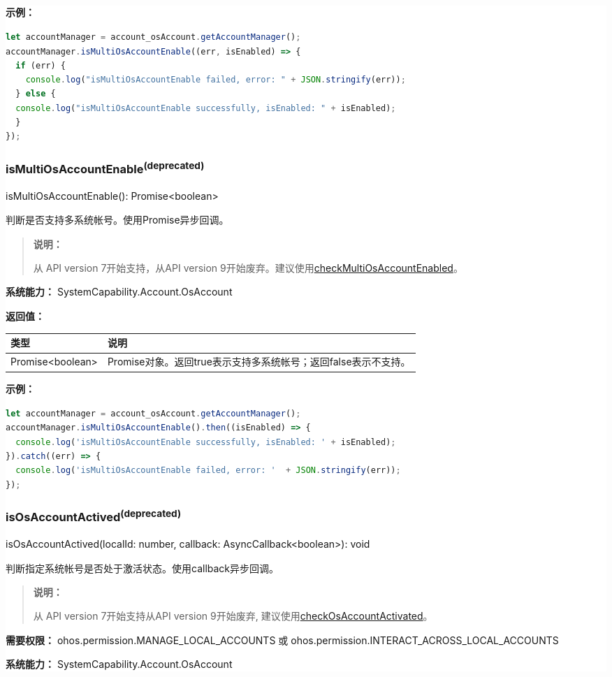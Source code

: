 **示例：**

  ```js
  let accountManager = account_osAccount.getAccountManager();
  accountManager.isMultiOsAccountEnable((err, isEnabled) => {
    if (err) {
      console.log("isMultiOsAccountEnable failed, error: " + JSON.stringify(err));
    } else {
    console.log("isMultiOsAccountEnable successfully, isEnabled: " + isEnabled);
    }
  });
  ```

### isMultiOsAccountEnable<sup>(deprecated)</sup>

isMultiOsAccountEnable(): Promise&lt;boolean&gt;

判断是否支持多系统帐号。使用Promise异步回调。

> **说明：** 
>
> 从 API version 7开始支持，从API version 9开始废弃。建议使用[checkMultiOsAccountEnabled](#checkmultiosaccountenabled9-1)。

**系统能力：** SystemCapability.Account.OsAccount

**返回值：**

| 类型                   | 说明                                                       |
| :--------------------- | :--------------------------------------------------------- |
| Promise&lt;boolean&gt; | Promise对象。返回true表示支持多系统帐号；返回false表示不支持。 |

**示例：**

  ```js
  let accountManager = account_osAccount.getAccountManager();
  accountManager.isMultiOsAccountEnable().then((isEnabled) => {
    console.log('isMultiOsAccountEnable successfully, isEnabled: ' + isEnabled);
  }).catch((err) => {
    console.log('isMultiOsAccountEnable failed, error: '  + JSON.stringify(err));
  });
  ```


### isOsAccountActived<sup>(deprecated)</sup>

isOsAccountActived(localId: number, callback: AsyncCallback&lt;boolean&gt;): void

判断指定系统帐号是否处于激活状态。使用callback异步回调。

> **说明：** 
>
> 从 API version 7开始支持从API version 9开始废弃, 建议使用[checkOsAccountActivated](#checkosaccountactivated9)。

**需要权限：** ohos.permission.MANAGE_LOCAL_ACCOUNTS 或 ohos.permission.INTERACT_ACROSS_LOCAL_ACCOUNTS

**系统能力：** SystemCapability.Account.OsAccount
